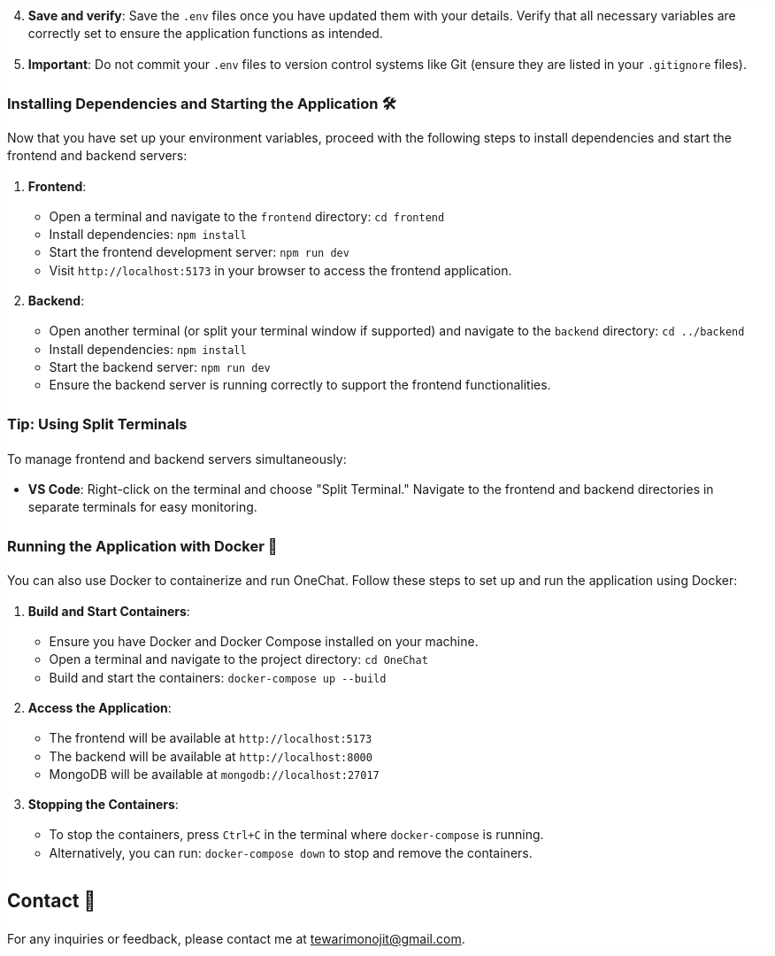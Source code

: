 4. **Save and verify**: Save the `.env` files once you have updated them with your details. Verify that all necessary variables are correctly set to ensure the application functions as intended.

5. **Important**: Do not commit your `.env` files to version control systems like Git (ensure they are listed in your `.gitignore` files).

### Installing Dependencies and Starting the Application 🛠️

Now that you have set up your environment variables, proceed with the following steps to install dependencies and start the frontend and backend servers:

1. **Frontend**:
   - Open a terminal and navigate to the `frontend` directory: `cd frontend`
   - Install dependencies: `npm install`
   - Start the frontend development server: `npm run dev`
   - Visit `http://localhost:5173` in your browser to access the frontend application.

2. **Backend**:
   - Open another terminal (or split your terminal window if supported) and navigate to the `backend` directory: `cd ../backend`
   - Install dependencies: `npm install`
   - Start the backend server: `npm run dev`
   - Ensure the backend server is running correctly to support the frontend functionalities.

### Tip: Using Split Terminals

To manage frontend and backend servers simultaneously:

- **VS Code**: Right-click on the terminal and choose "Split Terminal." Navigate to the frontend and backend directories in separate terminals for easy monitoring.


### Running the Application with Docker 🐳

You can also use Docker to containerize and run OneChat. Follow these steps to set up and run the application using Docker:

1. **Build and Start Containers**:
   - Ensure you have Docker and Docker Compose installed on your machine.
   - Open a terminal and navigate to the project directory: `cd OneChat`
   - Build and start the containers: `docker-compose up --build`

2. **Access the Application**:
   - The frontend will be available at `http://localhost:5173`
   - The backend will be available at `http://localhost:8000`
   - MongoDB will be available at `mongodb://localhost:27017`

3. **Stopping the Containers**:
   - To stop the containers, press `Ctrl+C` in the terminal where `docker-compose` is running.
   - Alternatively, you can run: `docker-compose down` to stop and remove the containers.


## Contact 📧

For any inquiries or feedback, please contact me at [tewarimonojit@gmail.com](mailto:tewarimonojit@gmail.com).